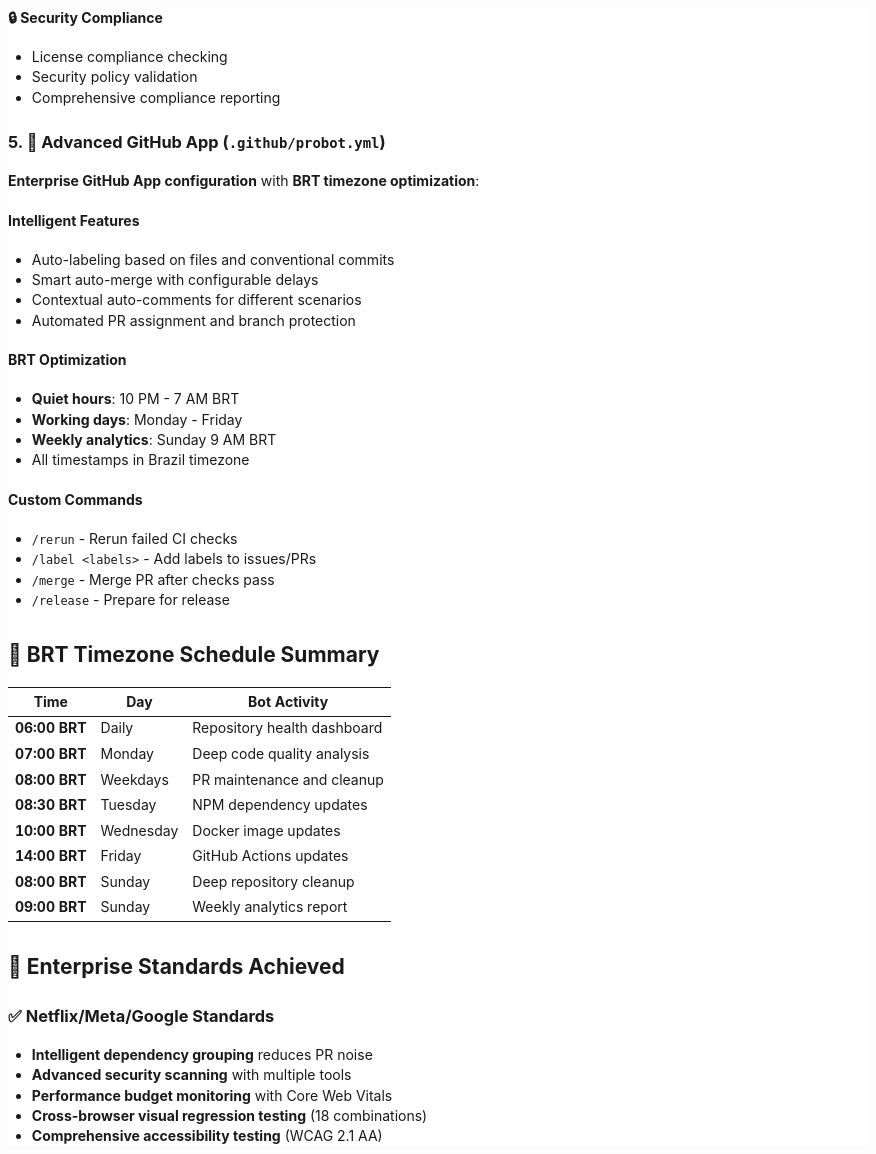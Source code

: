 #### 🔒 Security Compliance
- License compliance checking
- Security policy validation
- Comprehensive compliance reporting

### 5. 🤖 Advanced GitHub App (`.github/probot.yml`)

**Enterprise GitHub App configuration** with **BRT timezone optimization**:

#### Intelligent Features
- Auto-labeling based on files and conventional commits
- Smart auto-merge with configurable delays
- Contextual auto-comments for different scenarios
- Automated PR assignment and branch protection

#### BRT Optimization
- **Quiet hours**: 10 PM - 7 AM BRT
- **Working days**: Monday - Friday
- **Weekly analytics**: Sunday 9 AM BRT
- All timestamps in Brazil timezone

#### Custom Commands
- `/rerun` - Rerun failed CI checks
- `/label <labels>` - Add labels to issues/PRs
- `/merge` - Merge PR after checks pass
- `/release` - Prepare for release

## 📅 BRT Timezone Schedule Summary

| Time | Day | Bot Activity |
|------|-----|-------------|
| **06:00 BRT** | Daily | Repository health dashboard |
| **07:00 BRT** | Monday | Deep code quality analysis |
| **08:00 BRT** | Weekdays | PR maintenance and cleanup |
| **08:30 BRT** | Tuesday | NPM dependency updates |
| **10:00 BRT** | Wednesday | Docker image updates |
| **14:00 BRT** | Friday | GitHub Actions updates |
| **08:00 BRT** | Sunday | Deep repository cleanup |
| **09:00 BRT** | Sunday | Weekly analytics report |

## 🎯 Enterprise Standards Achieved

### ✅ Netflix/Meta/Google Standards
- **Intelligent dependency grouping** reduces PR noise
- **Advanced security scanning** with multiple tools
- **Performance budget monitoring** with Core Web Vitals
- **Cross-browser visual regression testing** (18 combinations)
- **Comprehensive accessibility testing** (WCAG 2.1 AA)
